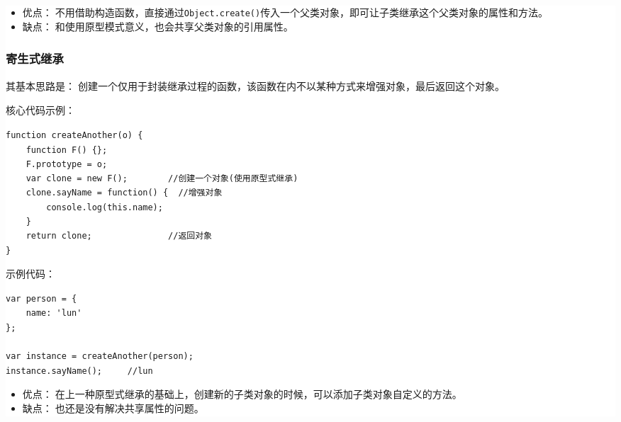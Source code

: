 - 优点： 不用借助构造函数，直接通过`Object.create()`传入一个父类对象，即可让子类继承这个父类对象的属性和方法。
- 缺点： 和使用原型模式意义，也会共享父类对象的引用属性。

### 寄生式继承

其基本思路是： 创建一个仅用于封装继承过程的函数，该函数在内不以某种方式来增强对象，最后返回这个对象。

核心代码示例：
```
function createAnother(o) {
    function F() {};
    F.prototype = o;
    var clone = new F();        //创建一个对象(使用原型式继承)
    clone.sayName = function() {  //增强对象
        console.log(this.name);
    }
    return clone;               //返回对象
}
```

示例代码：
```
var person = {
    name: 'lun'
}; 

var instance = createAnother(person);
instance.sayName();     //lun
```

- 优点： 在上一种原型式继承的基础上，创建新的子类对象的时候，可以添加子类对象自定义的方法。
- 缺点： 也还是没有解决共享属性的问题。









        






